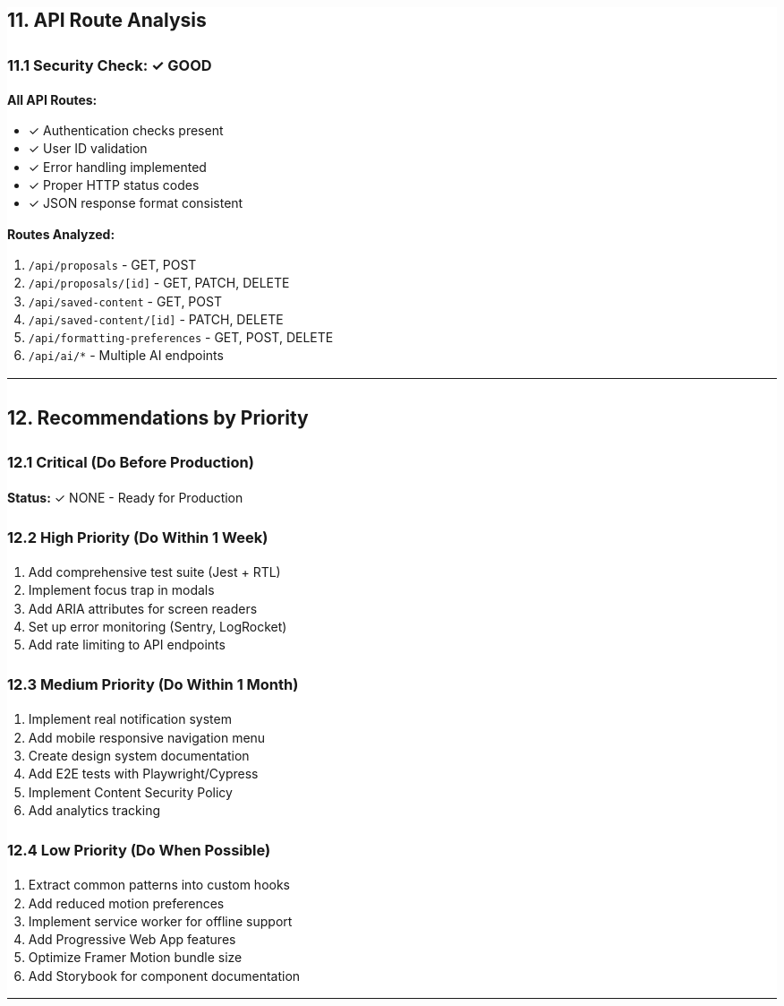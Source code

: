 
## 11. API Route Analysis

### 11.1 Security Check: ✓ GOOD

**All API Routes:**
- ✓ Authentication checks present
- ✓ User ID validation
- ✓ Error handling implemented
- ✓ Proper HTTP status codes
- ✓ JSON response format consistent

**Routes Analyzed:**
1. `/api/proposals` - GET, POST
2. `/api/proposals/[id]` - GET, PATCH, DELETE
3. `/api/saved-content` - GET, POST
4. `/api/saved-content/[id]` - PATCH, DELETE
5. `/api/formatting-preferences` - GET, POST, DELETE
6. `/api/ai/*` - Multiple AI endpoints

---

## 12. Recommendations by Priority

### 12.1 Critical (Do Before Production)
**Status:** ✓ NONE - Ready for Production

### 12.2 High Priority (Do Within 1 Week)
1. Add comprehensive test suite (Jest + RTL)
2. Implement focus trap in modals
3. Add ARIA attributes for screen readers
4. Set up error monitoring (Sentry, LogRocket)
5. Add rate limiting to API endpoints

### 12.3 Medium Priority (Do Within 1 Month)
1. Implement real notification system
2. Add mobile responsive navigation menu
3. Create design system documentation
4. Add E2E tests with Playwright/Cypress
5. Implement Content Security Policy
6. Add analytics tracking

### 12.4 Low Priority (Do When Possible)
1. Extract common patterns into custom hooks
2. Add reduced motion preferences
3. Implement service worker for offline support
4. Add Progressive Web App features
5. Optimize Framer Motion bundle size
6. Add Storybook for component documentation

---
